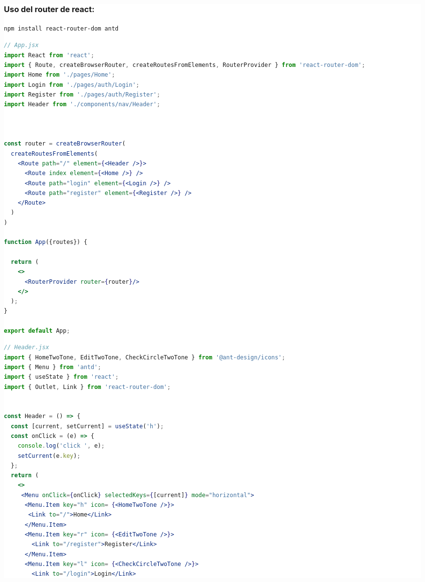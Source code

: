 ### Uso del router de react:

```bash
npm install react-router-dom antd
```

```jsx
// App.jsx
import React from 'react';
import { Route, createBrowserRouter, createRoutesFromElements, RouterProvider } from 'react-router-dom';
import Home from './pages/Home';
import Login from './pages/auth/Login';
import Register from './pages/auth/Register';
import Header from './components/nav/Header';



const router = createBrowserRouter(
  createRoutesFromElements(
    <Route path="/" element={<Header />}>
      <Route index element={<Home />} />
      <Route path="login" element={<Login />} />
      <Route path="register" element={<Register />} />
    </Route>
  )
)

function App({routes}) {

  return (
    <>
      <RouterProvider router={router}/>
    </>
  );
}

export default App;
```

```jsx
// Header.jsx
import { HomeTwoTone, EditTwoTone, CheckCircleTwoTone } from '@ant-design/icons';
import { Menu } from 'antd';
import { useState } from 'react';
import { Outlet, Link } from 'react-router-dom';


const Header = () => {
  const [current, setCurrent] = useState('h');
  const onClick = (e) => {
    console.log('click ', e);
    setCurrent(e.key);
  };
  return (
    <>
     <Menu onClick={onClick} selectedKeys={[current]} mode="horizontal">
      <Menu.Item key="h" icon= {<HomeTwoTone />}>
       <Link to="/">Home</Link>
      </Menu.Item>
      <Menu.Item key="r" icon= {<EditTwoTone />}>
        <Link to="/register">Register</Link>
      </Menu.Item>
      <Menu.Item key="l" icon= {<CheckCircleTwoTone />}>
        <Link to="/login">Login</Link>
```
